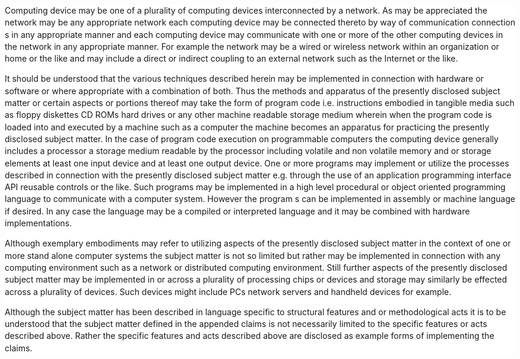 Computing device may be one of a plurality of computing devices interconnected by a network. As may be appreciated the network may be any appropriate network each computing device may be connected thereto by way of communication connection s in any appropriate manner and each computing device may communicate with one or more of the other computing devices in the network in any appropriate manner. For example the network may be a wired or wireless network within an organization or home or the like and may include a direct or indirect coupling to an external network such as the Internet or the like.

It should be understood that the various techniques described herein may be implemented in connection with hardware or software or where appropriate with a combination of both. Thus the methods and apparatus of the presently disclosed subject matter or certain aspects or portions thereof may take the form of program code i.e. instructions embodied in tangible media such as floppy diskettes CD ROMs hard drives or any other machine readable storage medium wherein when the program code is loaded into and executed by a machine such as a computer the machine becomes an apparatus for practicing the presently disclosed subject matter. In the case of program code execution on programmable computers the computing device generally includes a processor a storage medium readable by the processor including volatile and non volatile memory and or storage elements at least one input device and at least one output device. One or more programs may implement or utilize the processes described in connection with the presently disclosed subject matter e.g. through the use of an application programming interface API reusable controls or the like. Such programs may be implemented in a high level procedural or object oriented programming language to communicate with a computer system. However the program s can be implemented in assembly or machine language if desired. In any case the language may be a compiled or interpreted language and it may be combined with hardware implementations.

Although exemplary embodiments may refer to utilizing aspects of the presently disclosed subject matter in the context of one or more stand alone computer systems the subject matter is not so limited but rather may be implemented in connection with any computing environment such as a network or distributed computing environment. Still further aspects of the presently disclosed subject matter may be implemented in or across a plurality of processing chips or devices and storage may similarly be effected across a plurality of devices. Such devices might include PCs network servers and handheld devices for example.

Although the subject matter has been described in language specific to structural features and or methodological acts it is to be understood that the subject matter defined in the appended claims is not necessarily limited to the specific features or acts described above. Rather the specific features and acts described above are disclosed as example forms of implementing the claims.

